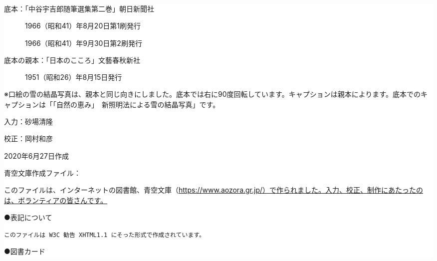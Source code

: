 
底本：「中谷宇吉郎随筆選集第二巻」朝日新聞社

　　　1966（昭和41）年8月20日第1刷発行

　　　1966（昭和41）年9月30日第2刷発行

底本の親本：「日本のこころ」文藝春秋新社

　　　1951（昭和26）年8月15日発行

※口絵の雪の結晶写真は、親本と同じ向きにしました。底本では右に90度回転しています。キャプションは親本によります。底本でのキャプションは「「自然の恵み」　新照明法による雪の結晶写真」です。

入力：砂場清隆

校正：岡村和彦

2020年6月27日作成

青空文庫作成ファイル：

このファイルは、インターネットの図書館、青空文庫（https://www.aozora.gr.jp/）で作られました。入力、校正、制作にあたったのは、ボランティアの皆さんです。











●表記について


	このファイルは W3C 勧告 XHTML1.1 にそった形式で作成されています。







●図書カード